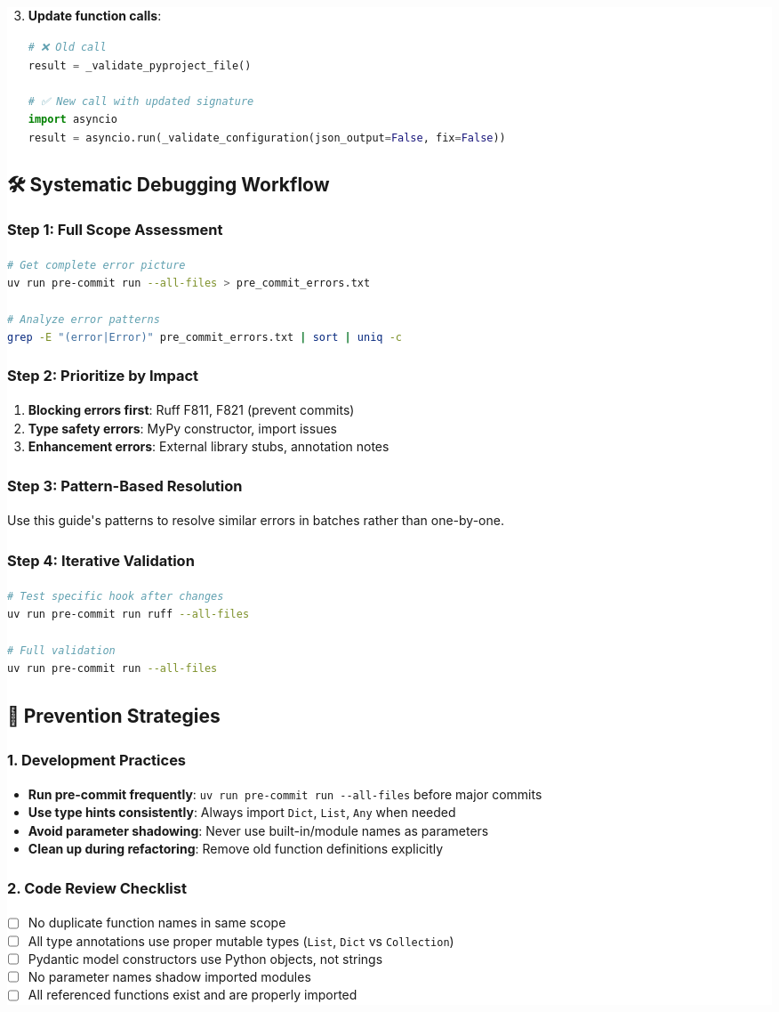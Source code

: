 3. **Update function calls**:
   ```python
   # ❌ Old call
   result = _validate_pyproject_file()

   # ✅ New call with updated signature
   import asyncio
   result = asyncio.run(_validate_configuration(json_output=False, fix=False))
   ```

## 🛠 Systematic Debugging Workflow

### Step 1: Full Scope Assessment
```bash
# Get complete error picture
uv run pre-commit run --all-files > pre_commit_errors.txt

# Analyze error patterns
grep -E "(error|Error)" pre_commit_errors.txt | sort | uniq -c
```

### Step 2: Prioritize by Impact
1. **Blocking errors first**: Ruff F811, F821 (prevent commits)
2. **Type safety errors**: MyPy constructor, import issues
3. **Enhancement errors**: External library stubs, annotation notes

### Step 3: Pattern-Based Resolution
Use this guide's patterns to resolve similar errors in batches rather than one-by-one.

### Step 4: Iterative Validation
```bash
# Test specific hook after changes
uv run pre-commit run ruff --all-files

# Full validation
uv run pre-commit run --all-files
```

## 🎯 Prevention Strategies

### 1. Development Practices
- **Run pre-commit frequently**: `uv run pre-commit run --all-files` before major commits
- **Use type hints consistently**: Always import `Dict`, `List`, `Any` when needed
- **Avoid parameter shadowing**: Never use built-in/module names as parameters
- **Clean up during refactoring**: Remove old function definitions explicitly

### 2. Code Review Checklist
- [ ] No duplicate function names in same scope
- [ ] All type annotations use proper mutable types (`List`, `Dict` vs `Collection`)
- [ ] Pydantic model constructors use Python objects, not strings
- [ ] No parameter names shadow imported modules
- [ ] All referenced functions exist and are properly imported
